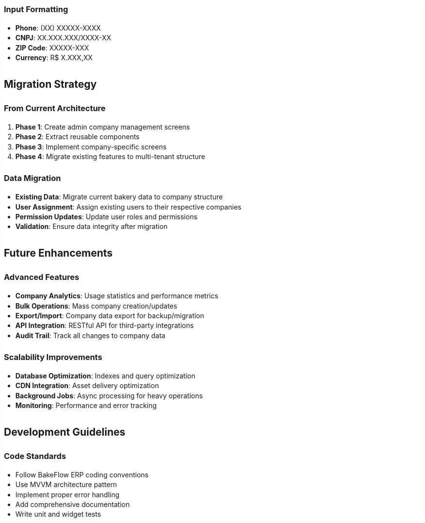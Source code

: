 ### Input Formatting

- **Phone**: (XX) XXXXX-XXXX
- **CNPJ**: XX.XXX.XXX/XXXX-XX
- **ZIP Code**: XXXXX-XXX
- **Currency**: R$ X.XXX,XX

## Migration Strategy

### From Current Architecture

1. **Phase 1**: Create admin company management screens
2. **Phase 2**: Extract reusable components
3. **Phase 3**: Implement company-specific screens
4. **Phase 4**: Migrate existing features to multi-tenant structure

### Data Migration

- **Existing Data**: Migrate current bakery data to company structure
- **User Assignment**: Assign existing users to their respective companies
- **Permission Updates**: Update user roles and permissions
- **Validation**: Ensure data integrity after migration

## Future Enhancements

### Advanced Features

- **Company Analytics**: Usage statistics and performance metrics
- **Bulk Operations**: Mass company creation/updates
- **Export/Import**: Company data export for backup/migration
- **API Integration**: RESTful API for third-party integrations
- **Audit Trail**: Track all changes to company data

### Scalability Improvements

- **Database Optimization**: Indexes and query optimization
- **CDN Integration**: Asset delivery optimization
- **Background Jobs**: Async processing for heavy operations
- **Monitoring**: Performance and error tracking

## Development Guidelines

### Code Standards

- Follow BakeFlow ERP coding conventions
- Use MVVM architecture pattern
- Implement proper error handling
- Add comprehensive documentation
- Write unit and widget tests

